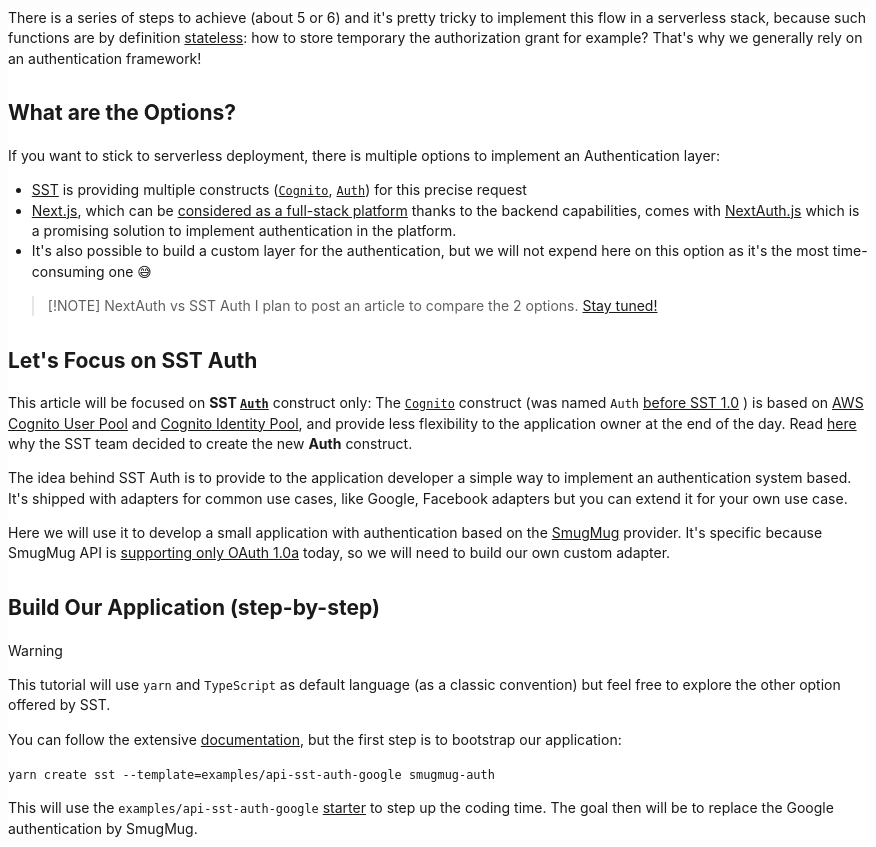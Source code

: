 There is a series of steps to achieve (about 5 or 6) and it's pretty tricky to implement this flow in a serverless stack, because such functions are by definition [stateless](https://sst.dev/chapters/what-is-aws-lambda.html): how to store temporary the authorization grant for example? That's why we generally rely on an authentication framework!

## What are the Options?

If you want to stick to serverless deployment, there is multiple options to implement an Authentication layer:

- [SST](https://sst.dev/) is providing multiple constructs ([`Cognito`](https://docs.sst.dev/constructs/Cognito), [`Auth`](https://docs.sst.dev/constructs/Auth)) for this precise request
- [Next.js](https://nextjs.org/), which can be [considered as a full-stack platform](https://www.youtube.com/watch?v=W4UhNo3HAMw) thanks to the backend capabilities, comes with [NextAuth.js](https://next-auth.js.org/) which is a promising solution to implement authentication in the platform.
- It's also possible to build a custom layer for the authentication, but we will not expend here on this option as it's the most time-consuming one 😅

> [!NOTE] NextAuth vs SST Auth
> I plan to post an article to compare the 2 options. [Stay tuned!](https://twitter.com/_julbrs)

## Let's Focus on SST Auth

This article will be focused on **SST [`Auth`](https://docs.sst.dev/constructs/Auth)** construct only: The [`Cognito`](https://docs.sst.dev/constructs/Cognito) construct (was named `Auth` [before SST 1.0](https://docs.sst.dev/constructs/v0/Auth) ) is based on [AWS Cognito User Pool](https://docs.aws.amazon.com/cognito/latest/developerguide/cognito-user-identity-pools.html) and [Cognito Identity Pool](https://docs.aws.amazon.com/cognito/latest/developerguide/identity-pools.html), and provide less flexibility to the application owner at the end of the day. Read [here](https://docs.sst.dev/auth#why-not-use-cognito) why the SST team decided to create the new **Auth** construct.

The idea behind SST Auth is to provide to the application developer a simple way to implement an authentication system based. It's shipped with adapters for common use cases, like Google, Facebook adapters but you can extend it for your own use case.

Here we will use it to develop a small application with authentication based on the [SmugMug](https://www.smugmug.com/) provider. It's specific because SmugMug API is [supporting only OAuth 1.0a](https://api.smugmug.com/api/v2/doc/tutorial/authorization.html) today, so we will need to build our own custom adapter.

## Build Our Application (step-by-step)

> [!WARNING]
> This tutorial will use `yarn` and `TypeScript` as default language (as a classic convention) but feel free to explore the other option offered by SST.

You can follow the extensive [documentation](https://docs.sst.dev/quick-start), but the first step is to bootstrap our application:

```
yarn create sst --template=examples/api-sst-auth-google smugmug-auth
```

This will use the `examples/api-sst-auth-google` [starter](https://github.com/serverless-stack/sst/tree/master/examples/api-sst-auth-google) to step up the coding time. The goal then will be to replace the Google authentication by SmugMug.
